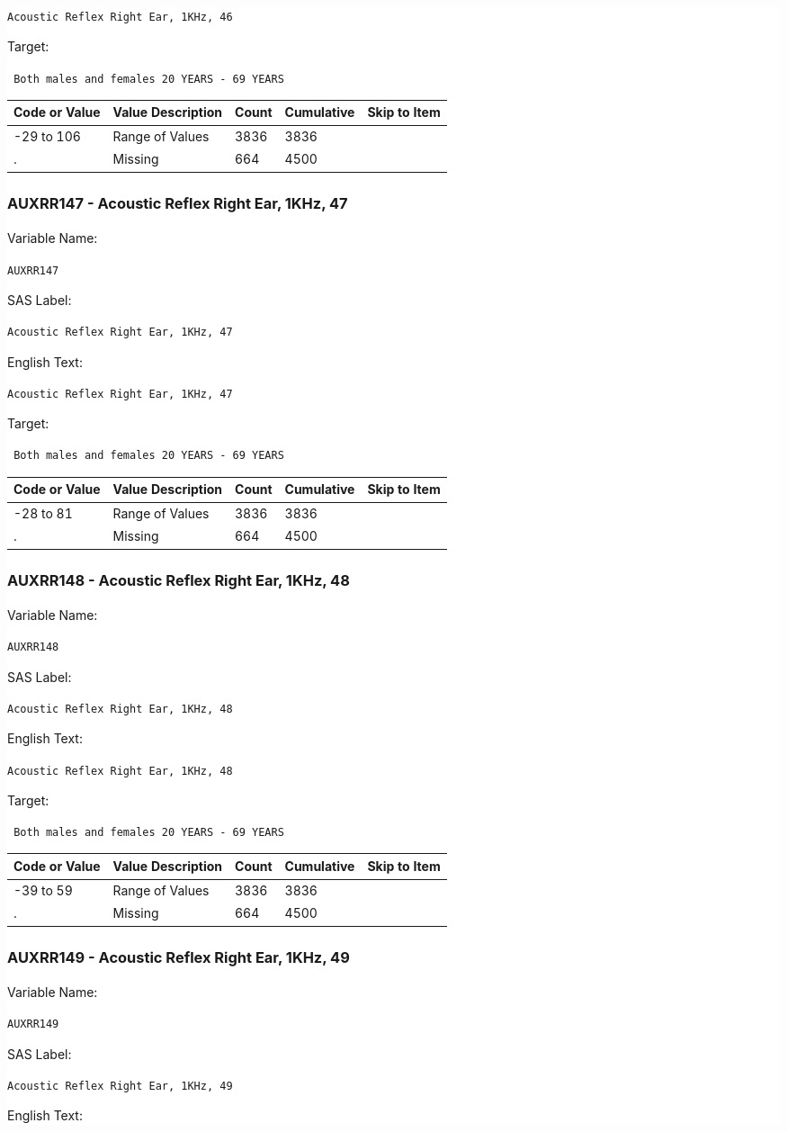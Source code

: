    Acoustic Reflex Right Ear, 1KHz, 46
Target:

     Both males and females 20 YEARS - 69 YEARS
Code or Value | Value Description | Count | Cumulative | Skip to Item  
---|---|---|---|---  
-29 to 106 | Range of Values | 3836 | 3836 |   
. | Missing | 664 | 4500 |   
  
### AUXRR147 - Acoustic Reflex Right Ear, 1KHz, 47

Variable Name:

    AUXRR147
SAS Label:

    Acoustic Reflex Right Ear, 1KHz, 47
English Text:

    Acoustic Reflex Right Ear, 1KHz, 47
Target:

     Both males and females 20 YEARS - 69 YEARS
Code or Value | Value Description | Count | Cumulative | Skip to Item  
---|---|---|---|---  
-28 to 81 | Range of Values | 3836 | 3836 |   
. | Missing | 664 | 4500 |   
  
### AUXRR148 - Acoustic Reflex Right Ear, 1KHz, 48

Variable Name:

    AUXRR148
SAS Label:

    Acoustic Reflex Right Ear, 1KHz, 48
English Text:

    Acoustic Reflex Right Ear, 1KHz, 48
Target:

     Both males and females 20 YEARS - 69 YEARS
Code or Value | Value Description | Count | Cumulative | Skip to Item  
---|---|---|---|---  
-39 to 59 | Range of Values | 3836 | 3836 |   
. | Missing | 664 | 4500 |   
  
### AUXRR149 - Acoustic Reflex Right Ear, 1KHz, 49

Variable Name:

    AUXRR149
SAS Label:

    Acoustic Reflex Right Ear, 1KHz, 49
English Text:

